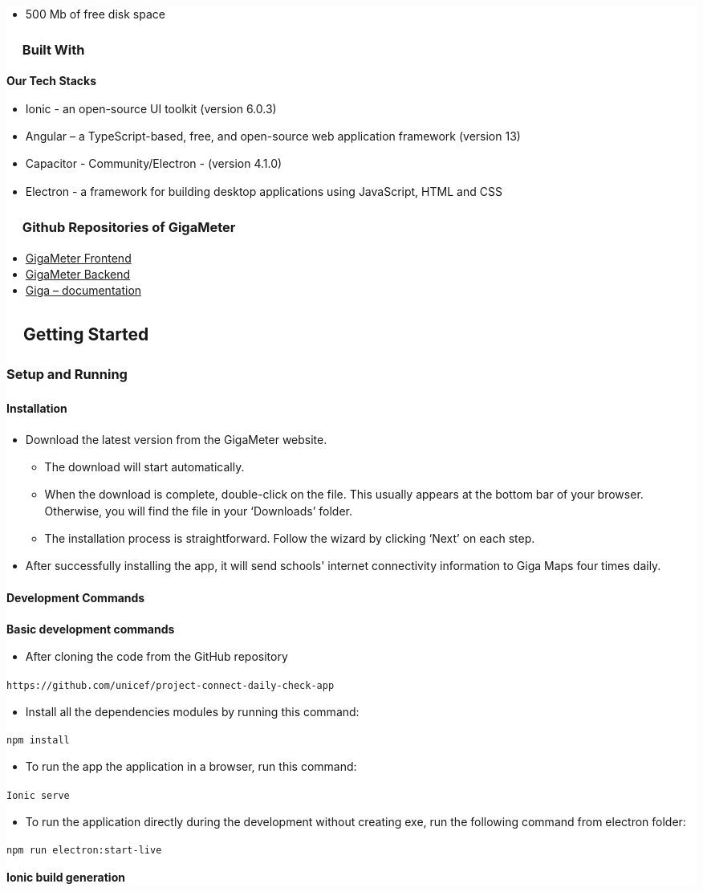 - 500 Mb of free disk space 

<h3><a id="built-with" class="anchor" aria-hidden="true" href="#built-with"><svg class="octicon octicon-link" viewBox="0 0 16 16" version="1.1" width="16" height="16" aria-hidden="true"></path></svg></a>
Built With </h3>
 
<b>Our Tech Stacks</b>  
- Ionic - an open-source UI toolkit (version 6.0.3) 

- Angular – a TypeScript-based, free, and open-source web application framework (version 13) 

- Capacitor - Community/Electron - (version 4.1.0)  

- Electron - a framework for building desktop applications using JavaScript, HTML and CSS  

<h3><a id="giga-meter-repos" class="anchor" aria-hidden="true" href="#giga-meter-repos"><svg class="octicon octicon-link" align="center" viewBox="0 0 16 16" version="1.1" width="16" height="16" aria-hidden="true"></path></svg></a>
Github Repositories of GigaMeter </h3>

- [GigaMeter Frontend](https://github.com/unicef/project-connect-daily-check-app)
- [GigaMeter Backend](https://github.com/unicef/giga-meter-backend)
- [Giga – documentation](#)


<h2><a id="getting-started" class="anchor" aria-hidden="true" href="#getting-started"><svg class="octicon octicon-link" viewBox="0 0 16 16" version="1.1" width="16" height="16" aria-hidden="true"></path></svg></a>
Getting Started</h2>

### Setup and Running
#### Installation 

- Download the latest version from the GigaMeter website.  

    - The download will start automatically.  

    - When the download is complete, double-click on the file. This usually appears at the bottom bar of your browser. Otherwise, you will find the file in your ‘Downloads’ folder.  

    -  The installation process is straightforward. Follow the wizard by clicking ‘Next’ on each step.  

- After successfully installing the app, it will send schools' internet connectivity information to Giga Maps four times daily. 

#### Development Commands 

<b>Basic development commands</b> 

- After cloning the code from the GitHub repository
```sh
https://github.com/unicef/project-connect-daily-check-app
```
- Install all the dependencies modules by running this command: 
```sh
npm install 
```
- To run the app the application in a browser, run this command:
```sh
Ionic serve 
```
- To run the application directly during the development without creating exe, run the following command from electron folder: 
```sh
npm run electron:start-live 
```
<b>Ionic build generation</b> 
